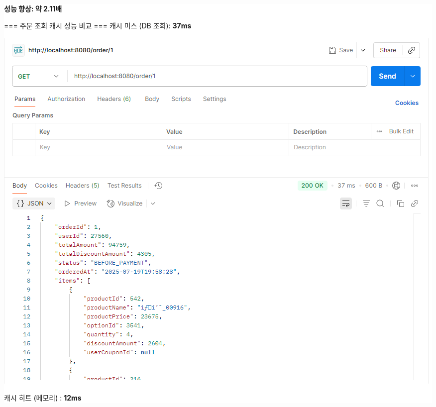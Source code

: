 **성능 향상: 약 2.11배**

=== 주문 조회 캐시 성능 비교 ===
캐시 미스 (DB 조회): **37ms**

![주문 캐시 미스](../images/캐싱%20보고서%20이미지/3.png)

캐시 히트 (메모리) : **12ms**
